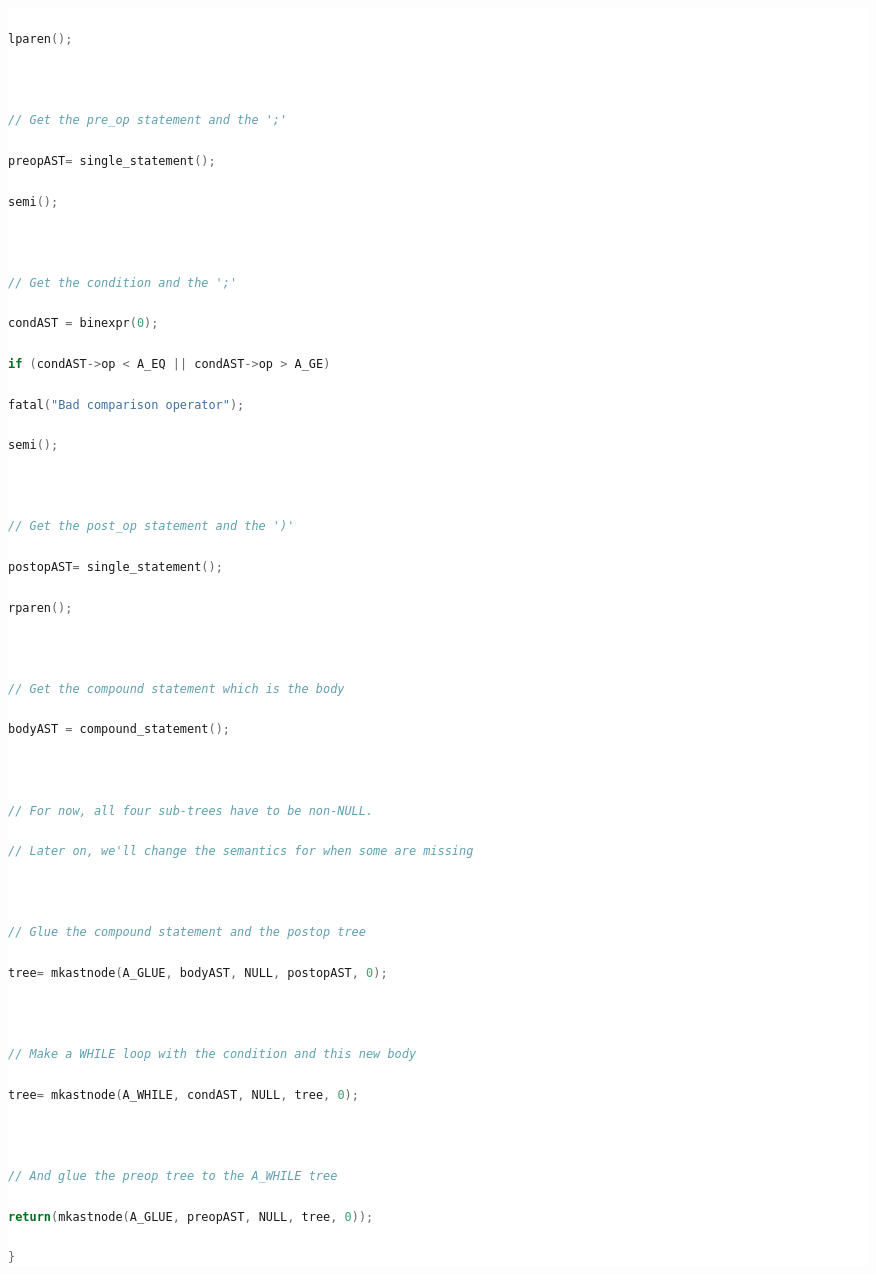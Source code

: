 ```c

lparen();

  

// Get the pre_op statement and the ';'

preopAST= single_statement();

semi();

  

// Get the condition and the ';'

condAST = binexpr(0);

if (condAST->op < A_EQ || condAST->op > A_GE)

fatal("Bad comparison operator");

semi();

  

// Get the post_op statement and the ')'

postopAST= single_statement();

rparen();

  

// Get the compound statement which is the body

bodyAST = compound_statement();

  

// For now, all four sub-trees have to be non-NULL.

// Later on, we'll change the semantics for when some are missing

  

// Glue the compound statement and the postop tree

tree= mkastnode(A_GLUE, bodyAST, NULL, postopAST, 0);

  

// Make a WHILE loop with the condition and this new body

tree= mkastnode(A_WHILE, condAST, NULL, tree, 0);

  

// And glue the preop tree to the A_WHILE tree

return(mkastnode(A_GLUE, preopAST, NULL, tree, 0));

}

```